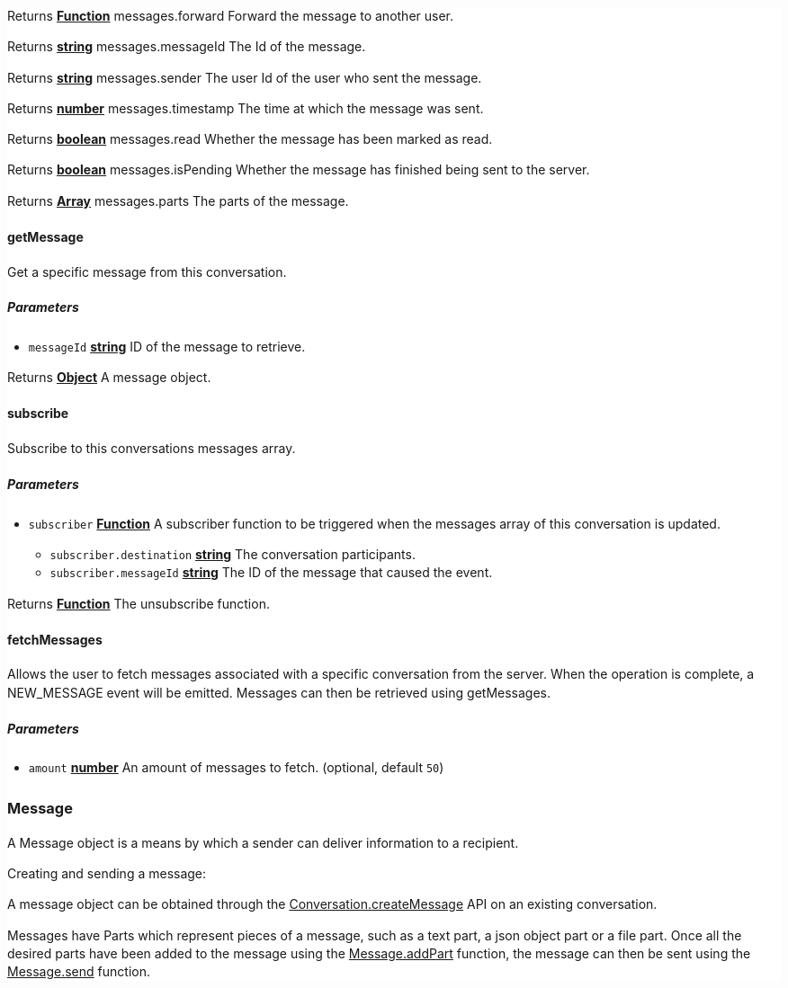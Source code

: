 Returns **[Function][16]** messages.forward Forward the message to another user.

Returns **[string][8]** messages.messageId The Id of the message.

Returns **[string][8]** messages.sender The user Id of the user who sent the message.

Returns **[number][12]** messages.timestamp The time at which the message was sent.

Returns **[boolean][11]** messages.read Whether the message has been marked as read.

Returns **[boolean][11]** messages.isPending Whether the message has finished being sent to the server.

Returns **[Array][13]** messages.parts The parts of the message.

#### getMessage

Get a specific message from this conversation.

##### Parameters

*   `messageId` **[string][8]** ID of the message to retrieve.

Returns **[Object][7]** A message object.

#### subscribe

Subscribe to this conversations messages array.

##### Parameters

*   `subscriber` **[Function][16]** A subscriber function to be triggered when the messages array of this conversation is updated.

    *   `subscriber.destination` **[string][8]** The conversation participants.
    *   `subscriber.messageId` **[string][8]** The ID of the message that caused the event.

Returns **[Function][16]** The unsubscribe function.

#### fetchMessages

Allows the user to fetch messages associated with a specific conversation from the server.
When the operation is complete, a NEW_MESSAGE event will be emitted.
Messages can then be retrieved using getMessages.

##### Parameters

*   `amount` **[number][12]** An amount of messages to fetch. (optional, default `50`)

### Message

A Message object is a means by which a sender can deliver information to a recipient.

Creating and sending a message:

A message object can be obtained through the [Conversation.createMessage][32] API on an existing conversation.

Messages have Parts which represent pieces of a message, such as a text part, a json object part or a file part.
Once all the desired parts have been added to the message using the [Message.addPart][34] function,
the message can then be sent using the [Message.send][35] function.


[1]: #config
[2]: #api
[3]: #create
[4]: #loggerloghandler
[5]: #loggerlogentry
[6]: #logger
[7]: https://developer.mozilla.org/docs/Web/JavaScript/Reference/Global_Objects/Object
[8]: https://developer.mozilla.org/docs/Web/JavaScript/Reference/Global_Objects/String
[9]: #loggerlevels
[10]: #loggerloghandler
[11]: https://developer.mozilla.org/docs/Web/JavaScript/Reference/Global_Objects/Boolean
[12]: https://developer.mozilla.org/docs/Web/JavaScript/Reference/Global_Objects/Number
[13]: https://developer.mozilla.org/docs/Web/JavaScript/Reference/Global_Objects/Array
[14]: #apibasicerror
[15]: #config
[16]: https://developer.mozilla.org/docs/Web/JavaScript/Reference/Statements/function
[17]: https://developer.mozilla.org/docs/Web/JavaScript/Reference/Global_Objects/Error
[18]: #apisetcredentials
[19]: services.subscribe
[20]: services.unsubscribe
[21]: https://developer.mozilla.org/en-US/docs/Web/API/fetch
[22]: https://developer.mozilla.org/docs/Web/JavaScript/Reference/Global_Objects/Promise
[23]: https://developer.mozilla.org/docs/Web/Guide/HTML/HTML5
[24]: https://developer.mozilla.org/en-US/docs/Web/API/Response
[25]: #callhistoryget
[26]: callHistory.setCache
[27]: callHistory.getCache
[28]: https://developer.mozilla.org/docs/Web/HTML/Element
[29]: #connectiongetsocketstate
[30]: #connectionwsconnectionobject
[31]: #conversationconversation
[32]: #conversationconversationcreatemessage
[33]: #conversationmessage
[34]: #conversationmessageaddpart
[35]: #conversationmessagesend
[36]: #conversationconversationgetmessages
[37]: #conversationconversationgetmessage
[38]: conversation.chatTypes
[39]: #configconfiglogs
[40]: api.notifications.process
[41]: #presencefetch
[42]: #presencesubscribe
[43]: #presenceget
[44]: #presencegetall
[45]: #presencestatuses
[46]: #presenceactivities
[47]: #presenceeventpresenceselfchange
[48]: #presencegetself
[49]: #presenceeventpresencechange
[50]: #presenceupdate
[51]: call.SdpHandlerFunction
[52]: #configconfigcall
[53]: call.setSdpHandlers
[54]: call.getAvailableCodecs
[55]: #sipsubscribe
[56]: #sipupdate
[57]: #sipeventsipsubscriptionchange
[58]: #sipgetdetails
[59]: #sipeventsipeventschange
[60]: #sipunsubscribe
[61]: #usereventuserschange
[62]: #userget
[63]: #userfetch
[64]: #usersearch
[65]: #useruser
[66]: #usereventdirectorychange
[67]: #usergetall
[68]: #voicemaileventvoicemailchange
